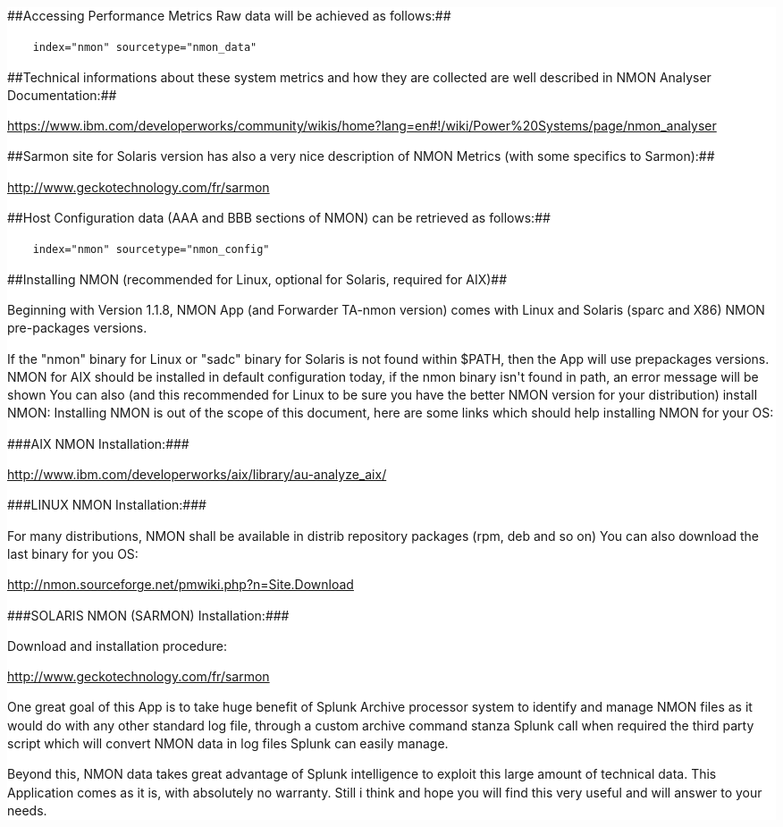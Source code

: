 
##Accessing Performance Metrics Raw data will be achieved as follows:##

		index="nmon" sourcetype="nmon_data" 

##Technical informations about these system metrics and how they are collected are well described in NMON Analyser Documentation:##

<https://www.ibm.com/developerworks/community/wikis/home?lang=en#!/wiki/Power%20Systems/page/nmon_analyser>

##Sarmon site for Solaris version has also a very nice description of NMON Metrics (with some specifics to Sarmon):##

<http://www.geckotechnology.com/fr/sarmon>

##Host Configuration data (AAA and BBB sections of NMON) can be retrieved as follows:##

		index="nmon" sourcetype="nmon_config" 


##Installing NMON (recommended for Linux, optional for Solaris, required for AIX)##

Beginning with Version 1.1.8, NMON App (and Forwarder TA-nmon version) comes with Linux and Solaris (sparc and X86) NMON pre-packages versions. 

If the "nmon" binary for Linux or "sadc" binary for Solaris is not found within $PATH, then the App will use prepackages versions. NMON for AIX should be installed in default configuration today, if the nmon binary isn't found in path, an error message will be shown 
You can also (and this recommended for Linux to be sure you have the better NMON version for your distribution) install NMON: 
Installing NMON is out of the scope of this document, here are some links which should help installing NMON for your OS: 

###AIX NMON Installation:###

<http://www.ibm.com/developerworks/aix/library/au-analyze_aix/>

###LINUX NMON Installation:###

For many distributions, NMON shall be available in distrib repository packages (rpm, deb and so on) 
You can also download the last binary for you OS: 

<http://nmon.sourceforge.net/pmwiki.php?n=Site.Download>

###SOLARIS NMON (SARMON) Installation:###

Download and installation procedure: 

<http://www.geckotechnology.com/fr/sarmon>

One great goal of this App is to take huge benefit of Splunk Archive processor system to identify and manage NMON files as it would do with any other standard log file, through a custom archive command stanza 
Splunk call when required the third party script which will convert NMON data in log files Splunk can easily manage. 

Beyond this, NMON data takes great advantage of Splunk intelligence to exploit this large amount of technical data. 
This Application comes as it is, with absolutely no warranty. Still i think and hope you will find this very useful and will answer to your needs. 
